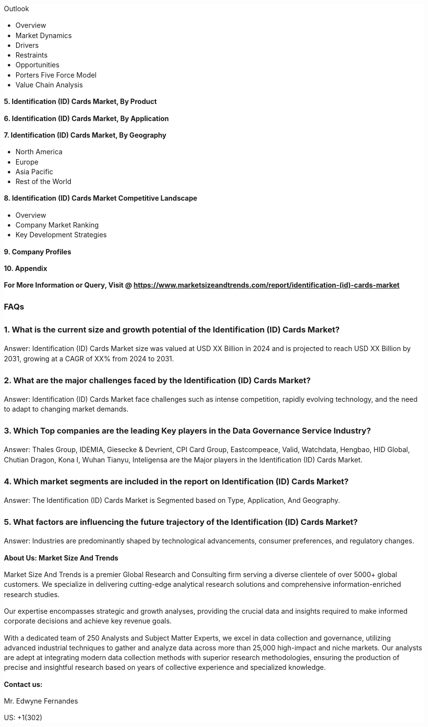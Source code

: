 Outlook</span></strong></p></div><div class="" data-test-id=""><ul><li><span class="">Overview</span></li><li><span class="">Market Dynamics</span></li><li><span class="">Drivers</span></li><li><span class="">Restraints</span></li><li><span class="">Opportunities</span></li><li><span class="">Porters Five Force Model</span></li><li><span class="">Value Chain Analysis</span></li></ul></div><div class="" data-test-id=""><p><strong><span class="">5. Identification (ID) Cards Market, By Product</span></strong></p></div><div class="" data-test-id=""><p><strong><span class="">6. Identification (ID) Cards Market, By Application</span></strong></p></div><div class="" data-test-id=""><p><strong><span class="">7. Identification (ID) Cards Market, By Geography</span></strong></p></div><div class="" data-test-id=""><ul><li><span class="">North America</span></li><li><span class="">Europe</span></li><li><span class="">Asia Pacific</span></li><li><span class="">Rest of the World</span></li></ul></div><div class="" data-test-id=""><p><strong><span class="">8. Identification (ID) Cards Market Competitive Landscape</span></strong></p></div><div class="" data-test-id=""><ul><li><span class="">Overview</span></li><li><span class="">Company Market Ranking</span></li><li><span class="">Key Development Strategies</span></li></ul></div><div class="" data-test-id=""><p><strong><span class="">9. Company Profiles</span></strong></p></div><div class="" data-test-id=""><p><strong><span class="">10. Appendix</span></strong></p></div><div class="" data-test-id=""><p><strong><span class="">For More Information or Query, Visit @ <a href="https://www.marketsizeandtrends.com/report/identification-(id)-cards-market" target="_blank">https://www.marketsizeandtrends.com/report/identification-(id)-cards-market</a></span></strong></p></div><div class="" data-test-id=""><div class="article-main__content" data-test-id="publishing-text-block"><h3><strong><span class="">FAQs</span></strong></h3></div><div class="article-main__content" data-test-id="publishing-text-block"><h3><span class="">1. What is the current size and growth potential of the Identification (ID) Cards Market?</span></h3></div><div class="article-main__content" data-test-id="publishing-text-block"><p><span class="font-[700]">Answer</span><span class="">: Identification (ID) Cards Market size was valued at USD XX Billion in 2024 and is projected to reach USD XX Billion by 2031, growing at a CAGR of XX% from 2024 to 2031.</span></p></div><div class="article-main__content" data-test-id="publishing-text-block"><h3><span class="">2. What are the major challenges faced by the Identification (ID) Cards Market?</span></h3></div><div class="article-main__content" data-test-id="publishing-text-block"><p><span class="font-[700]">Answer</span><span class="">: Identification (ID) Cards Market face challenges such as intense competition, rapidly evolving technology, and the need to adapt to changing market demands.</span></p></div><div class="article-main__content" data-test-id="publishing-text-block"><h3><span class="">3. Which Top companies are the leading Key players in the Data Governance Service Industry?</span></h3></div><div class="article-main__content" data-test-id="publishing-text-block"><p><span class="font-[700]">Answer</span><span class="">: Thales Group, IDEMIA, Giesecke & Devrient, CPI Card Group, Eastcompeace, Valid, Watchdata, Hengbao, HID Global, Chutian Dragon, Kona I, Wuhan Tianyu, Inteligensa are the Major players in the Identification (ID) Cards Market.</span></p></div><div class="article-main__content" data-test-id="publishing-text-block"><h3><span class="">4. Which market segments are included in the report on Identification (ID) Cards Market?</span></h3></div><div class="article-main__content" data-test-id="publishing-text-block"><p><span class="font-[700]">Answer</span><span class="">: The Identification (ID) Cards Market is Segmented based on Type, Application, And Geography.</span></p></div><div class="article-main__content" data-test-id="publishing-text-block"><h3><span class="">5. What factors are influencing the future trajectory of the Identification (ID) Cards Market?</span></h3></div><div class="article-main__content" data-test-id="publishing-text-block"><p><span class="font-[700]">Answer:</span><span class="">&nbsp;Industries are predominantly shaped by technological advancements, consumer preferences, and regulatory changes.</span></p></div><p><strong><span class="">About Us: Market Size And Trends</span></strong></p></div><div class="" data-test-id=""><p><span class="">Market Size And Trends is a premier Global Research and Consulting firm serving a diverse clientele of over 5000+ global customers. We specialize in delivering cutting-edge analytical research solutions and comprehensive information-enriched research studies.</span></p></div><div class="" data-test-id=""><p><span class="">Our expertise encompasses strategic and growth analyses, providing the crucial data and insights required to make informed corporate decisions and achieve key revenue goals.</span></p></div><div class="" data-test-id=""><p><span class="">With a dedicated team of 250 Analysts and Subject Matter Experts, we excel in data collection and governance, utilizing advanced industrial techniques to gather and analyze data across more than 25,000 high-impact and niche markets. Our analysts are adept at integrating modern data collection methods with superior research methodologies, ensuring the production of precise and insightful research based on years of collective experience and specialized knowledge.</span></p></div><div class="" data-test-id=""><p><strong><span class="">Contact us:</span></strong></p></div><div class="" data-test-id=""><p><span class="">Mr. Edwyne Fernandes</span></p></div><div class="" data-test-id=""><p><span class="">US: +1(302)